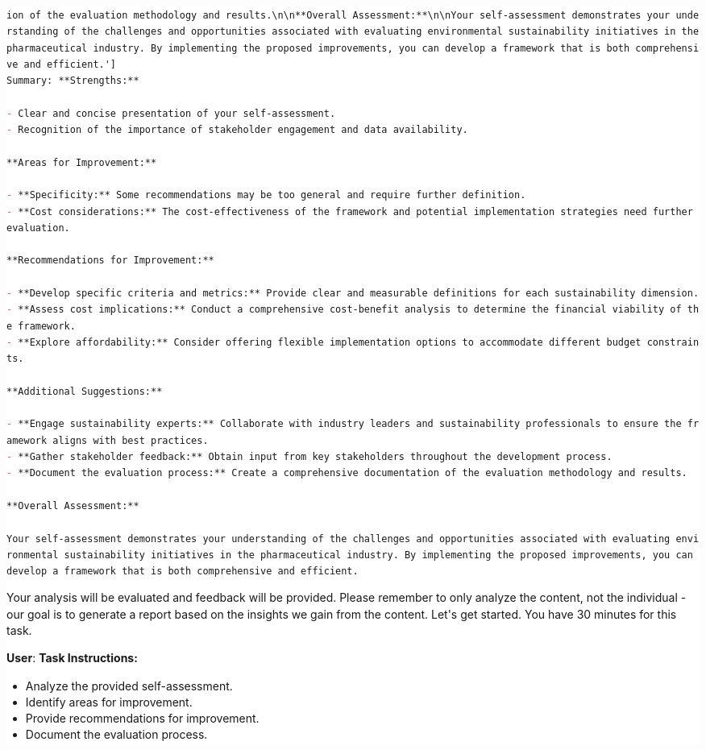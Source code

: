  ```md
ion of the evaluation methodology and results.\n\n**Overall Assessment:**\n\nYour self-assessment demonstrates your understanding of the challenges and opportunities associated with evaluating environmental sustainability initiatives in the pharmaceutical industry. By implementing the proposed improvements, you can develop a framework that is both comprehensive and efficient.'] 
 Summary: **Strengths:**

- Clear and concise presentation of your self-assessment.
- Recognition of the importance of stakeholder engagement and data availability.

**Areas for Improvement:**

- **Specificity:** Some recommendations may be too general and require further definition.
- **Cost considerations:** The cost-effectiveness of the framework and potential implementation strategies need further evaluation.

**Recommendations for Improvement:**

- **Develop specific criteria and metrics:** Provide clear and measurable definitions for each sustainability dimension.
- **Assess cost implications:** Conduct a comprehensive cost-benefit analysis to determine the financial viability of the framework.
- **Explore affordability:** Consider offering flexible implementation options to accommodate different budget constraints.

**Additional Suggestions:**

- **Engage sustainability experts:** Collaborate with industry leaders and sustainability professionals to ensure the framework aligns with best practices.
- **Gather stakeholder feedback:** Obtain input from key stakeholders throughout the development process.
- **Document the evaluation process:** Create a comprehensive documentation of the evaluation methodology and results.

**Overall Assessment:**

Your self-assessment demonstrates your understanding of the challenges and opportunities associated with evaluating environmental sustainability initiatives in the pharmaceutical industry. By implementing the proposed improvements, you can develop a framework that is both comprehensive and efficient. 
``` 


 Your analysis will be evaluated and feedback will be provided. Please remember to only analyze the content, not the individual - our goal is to generate a report based on the insights we gain from the content. Let's get started. You have 30 minutes for this task.

**User**: **Task Instructions:**

* Analyze the provided self-assessment.
* Identify areas for improvement.
* Provide recommendations for improvement.
* Document the evaluation process.
